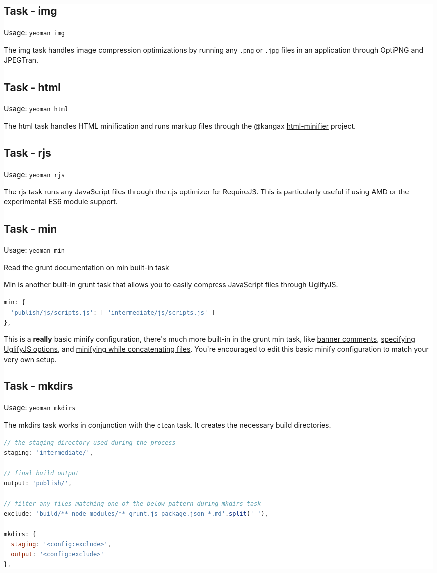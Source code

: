 ## Task - img

Usage: `yeoman img`

The img task handles image compression optimizations by running any `.png` or `.jpg` files in an application through OptiPNG and JPEGTran. 

## Task - html

Usage: `yeoman html`

The html task handles HTML minification and runs markup files through the @kangax [html-minifier](http://perfectionkills.com/experimenting-with-html-minifier/) project. 

## Task - rjs

Usage: `yeoman rjs`

The rjs task runs any JavaScript files through the r.js optimizer for RequireJS. This is particularly useful if using AMD or the experimental ES6 module support.


## Task - min

Usage: `yeoman min`

[Read the grunt documentation on min built-in
task](https://github.com/cowboy/grunt/blob/master/docs/task_min.md#readme)

Min is another built-in grunt task that allows you to easily compress
JavaScript files through [UglifyJS](https://github.com/mishoo/UglifyJS/).

```js
min: {
  'publish/js/scripts.js': [ 'intermediate/js/scripts.js' ]
},
```

This is a **really** basic minify configuration, there's much more
built-in in the grunt min task, like [banner comments][], [specifying
UglifyJS options][], and [minifying while concatenating files][]. You're
encouraged to edit this basic minify configuration to match your very
own setup.

[specifying uglifyjs options]: https://github.com/cowboy/grunt/blob/master/docs/task_min.md#specifying-uglifyjs-options
[banner comments]: https://github.com/cowboy/grunt/blob/master/docs/task_min.md#banner-comments
[minifying while concatenating files]: https://github.com/cowboy/grunt/blob/master/docs/task_min.md#minifying-while-concatenating-files



## Task - mkdirs

Usage: `yeoman mkdirs`

The mkdirs task works in conjunction with the `clean` task. It creates the necessary build directories.


```js
// the staging directory used during the process
staging: 'intermediate/',

// final build output
output: 'publish/',

// filter any files matching one of the below pattern during mkdirs task
exclude: 'build/** node_modules/** grunt.js package.json *.md'.split(' '),

mkdirs: {
  staging: '<config:exclude>',
  output: '<config:exclude>'
},
```

[serve-task]: https://github.com/cowboy/grunt/blob/master/docs/task_server.md#readme
[banner comments]: https://github.com/cowboy/grunt/blob/master/docs/task_concat.md#banner-comments
[multiple build targets]: https://github.com/cowboy/grunt/blob/master/docs/task_concat.md#multiple-build-targets
[dynamic filenames]: https://github.com/cowboy/grunt/blob/master/docs/task_concat.md#dynamic-filenames